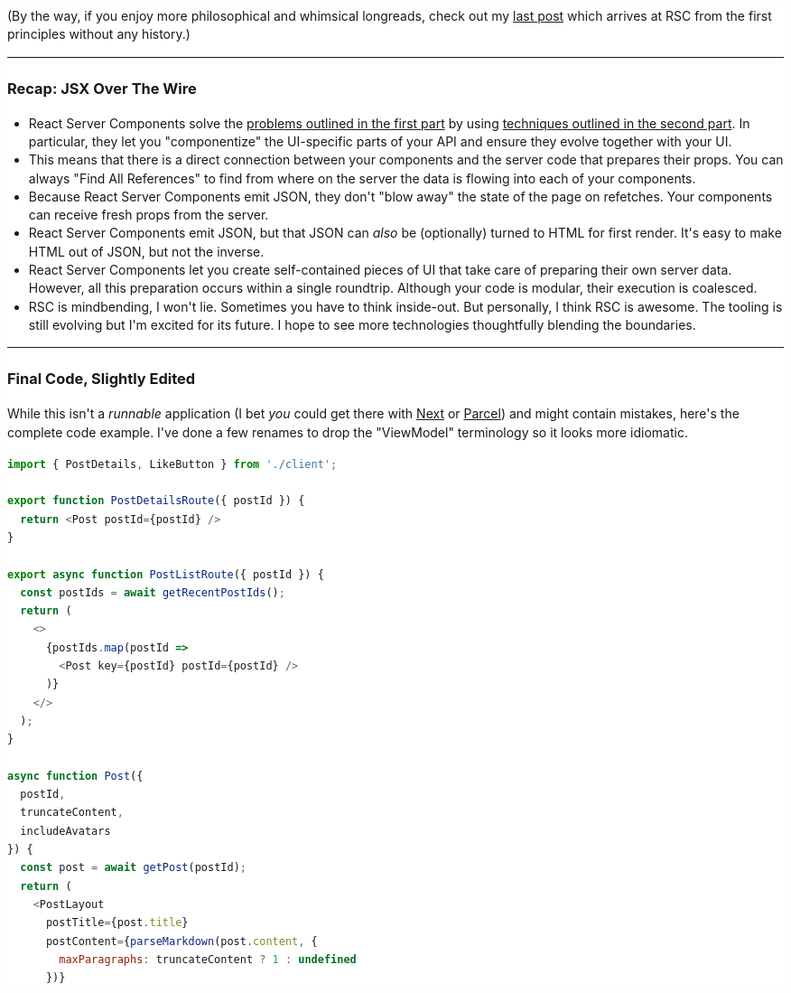 (By the way, if you enjoy more philosophical and whimsical longreads, check out my [last post](/react-for-two-computers/) which arrives at RSC from the first principles without any history.)

---

### Recap: JSX Over The Wire

- React Server Components solve the [problems outlined in the first part](#recap-json-as-components) by using [techniques outlined in the second part](#recap-components-as-json). In particular, they let you "componentize" the UI-specific parts of your API and ensure they evolve together with your UI.
- This means that there is a direct connection between your components and the server code that prepares their props. You can always "Find All References" to find from where on the server the data is flowing into each of your components.
- Because React Server Components emit JSON, they don't "blow away" the state of the page on refetches. Your components can receive fresh props from the server.
- React Server Components emit JSON, but that JSON can *also* be (optionally) turned to HTML for first render. It's easy to make HTML out of JSON, but not the inverse.
- React Server Components let you create self-contained pieces of UI that take care of preparing their own server data. However, all this preparation occurs within a single roundtrip. Although your code is modular, their execution is coalesced.
- RSC is mindbending, I won't lie. Sometimes you have to think inside-out. But personally, I think RSC is awesome. The tooling is still evolving but I'm excited for its future. I hope to see more technologies thoughtfully blending the boundaries.

---

### Final Code, Slightly Edited

While this isn't a *runnable* application (I bet *you* could get there with [Next](https://nextjs.org/) or [Parcel](https://parceljs.org/recipes/rsc/)) and might contain mistakes, here's the complete code example. I've done a few renames to drop the "ViewModel" terminology so it looks more idiomatic.

<Server>

```js
import { PostDetails, LikeButton } from './client';

export function PostDetailsRoute({ postId }) {
  return <Post postId={postId} />
}

export async function PostListRoute({ postId }) {
  const postIds = await getRecentPostIds();
  return (
    <>
      {postIds.map(postId =>
        <Post key={postId} postId={postId} />
      )}
    </>
  );
}

async function Post({
  postId,
  truncateContent,
  includeAvatars
}) {
  const post = await getPost(postId);
  return (
    <PostLayout
      postTitle={post.title}
      postContent={parseMarkdown(post.content, {
        maxParagraphs: truncateContent ? 1 : undefined
      })}
```